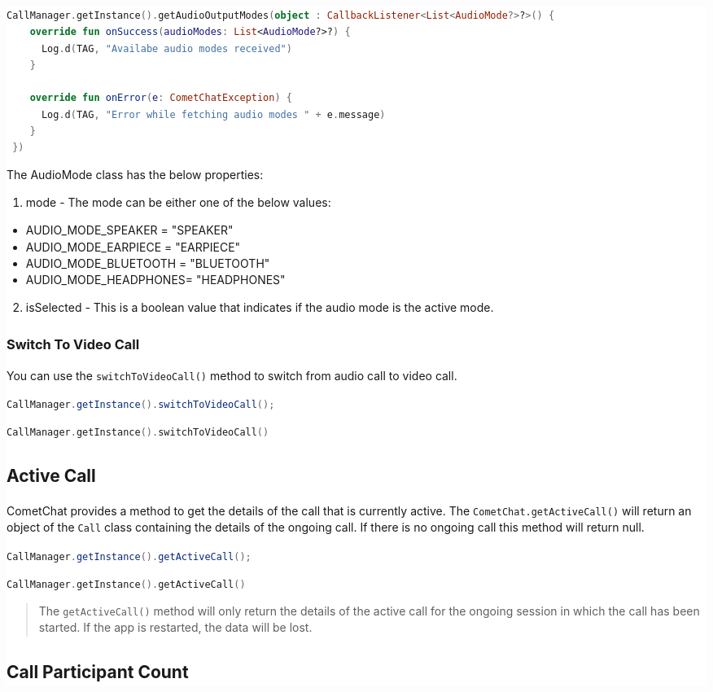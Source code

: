```kotlin
CallManager.getInstance().getAudioOutputModes(object : CallbackListener<List<AudioMode?>?>() {
    override fun onSuccess(audioModes: List<AudioMode?>?) {
      Log.d(TAG, "Availabe audio modes received")
    }

    override fun onError(e: CometChatException) {
      Log.d(TAG, "Error while fetching audio modes " + e.message)
    }
 })
```



The AudioMode class has the below properties:

1. mode - The mode can be either one of the below values:

- AUDIO_MODE_SPEAKER = "SPEAKER"
- AUDIO_MODE_EARPIECE = "EARPIECE"
- AUDIO_MODE_BLUETOOTH = "BLUETOOTH"
- AUDIO_MODE_HEADPHONES= "HEADPHONES"

2. isSelected - This is a boolean value that indicates if the audio mode is the active mode.

### Switch To Video Call

You can use the `switchToVideoCall()` method to switch from audio call to video call.

```java
CallManager.getInstance().switchToVideoCall();
```

```kotlin
CallManager.getInstance().switchToVideoCall()
```



## Active Call

CometChat provides a method to get the details of the call that is currently active. The `CometChat.getActiveCall()` will return an object of the `Call` class containing the details of the ongoing call. If there is no ongoing call this method will return null.

```java
CallManager.getInstance().getActiveCall();
```

```kotlin
CallManager.getInstance().getActiveCall()
```



> The `getActiveCall()` method will only return the details of the active call for the ongoing session in which the call has been started. If the app is restarted, the data will be lost.

## Call Participant Count
